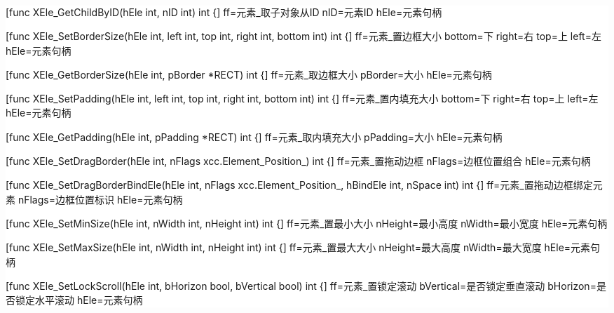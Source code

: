 [func XEle_GetChildByID(hEle int, nID int) int {]
ff=元素_取子对象从ID
nID=元素ID
hEle=元素句柄

[func XEle_SetBorderSize(hEle int, left int, top int, right int, bottom int) int {]
ff=元素_置边框大小
bottom=下
right=右
top=上
left=左
hEle=元素句柄

[func XEle_GetBorderSize(hEle int, pBorder *RECT) int {]
ff=元素_取边框大小
pBorder=大小
hEle=元素句柄

[func XEle_SetPadding(hEle int, left int, top int, right int, bottom int) int {]
ff=元素_置内填充大小
bottom=下
right=右
top=上
left=左
hEle=元素句柄

[func XEle_GetPadding(hEle int, pPadding *RECT) int {]
ff=元素_取内填充大小
pPadding=大小
hEle=元素句柄

[func XEle_SetDragBorder(hEle int, nFlags xcc.Element_Position_) int {]
ff=元素_置拖动边框
nFlags=边框位置组合
hEle=元素句柄

[func XEle_SetDragBorderBindEle(hEle int, nFlags xcc.Element_Position_, hBindEle int, nSpace int) int {]
ff=元素_置拖动边框绑定元素
nFlags=边框位置标识
hEle=元素句柄

[func XEle_SetMinSize(hEle int, nWidth int, nHeight int) int {]
ff=元素_置最小大小
nHeight=最小高度
nWidth=最小宽度
hEle=元素句柄

[func XEle_SetMaxSize(hEle int, nWidth int, nHeight int) int {]
ff=元素_置最大大小
nHeight=最大高度
nWidth=最大宽度
hEle=元素句柄

[func XEle_SetLockScroll(hEle int, bHorizon bool, bVertical bool) int {]
ff=元素_置锁定滚动
bVertical=是否锁定垂直滚动
bHorizon=是否锁定水平滚动
hEle=元素句柄
